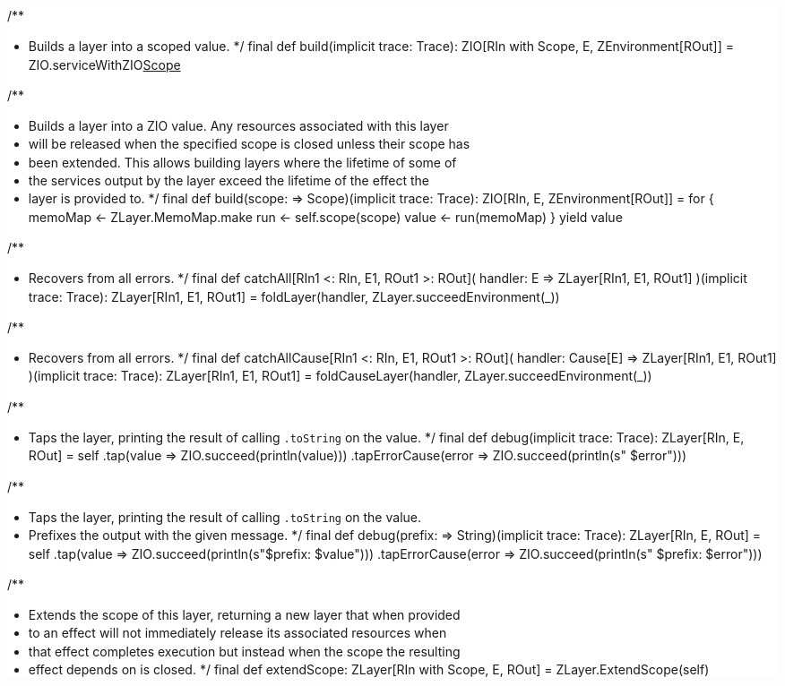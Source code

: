   /**
   * Builds a layer into a scoped value.
   */
  final def build(implicit trace: Trace): ZIO[RIn with Scope, E, ZEnvironment[ROut]] =
    ZIO.serviceWithZIO[Scope](build(_))

  /**
   * Builds a layer into a ZIO value. Any resources associated with this layer
   * will be released when the specified scope is closed unless their scope has
   * been extended. This allows building layers where the lifetime of some of
   * the services output by the layer exceed the lifetime of the effect the
   * layer is provided to.
   */
  final def build(scope: => Scope)(implicit trace: Trace): ZIO[RIn, E, ZEnvironment[ROut]] =
    for {
      memoMap <- ZLayer.MemoMap.make
      run     <- self.scope(scope)
      value   <- run(memoMap)
    } yield value

  /**
   * Recovers from all errors.
   */
  final def catchAll[RIn1 <: RIn, E1, ROut1 >: ROut](
    handler: E => ZLayer[RIn1, E1, ROut1]
  )(implicit trace: Trace): ZLayer[RIn1, E1, ROut1] =
    foldLayer(handler, ZLayer.succeedEnvironment(_))

  /**
   * Recovers from all errors.
   */
  final def catchAllCause[RIn1 <: RIn, E1, ROut1 >: ROut](
    handler: Cause[E] => ZLayer[RIn1, E1, ROut1]
  )(implicit trace: Trace): ZLayer[RIn1, E1, ROut1] =
    foldCauseLayer(handler, ZLayer.succeedEnvironment(_))

  /**
   * Taps the layer, printing the result of calling `.toString` on the value.
   */
  final def debug(implicit trace: Trace): ZLayer[RIn, E, ROut] =
    self
      .tap(value => ZIO.succeed(println(value)))
      .tapErrorCause(error => ZIO.succeed(println(s"<FAIL> $error")))

  /**
   * Taps the layer, printing the result of calling `.toString` on the value.
   * Prefixes the output with the given message.
   */
  final def debug(prefix: => String)(implicit trace: Trace): ZLayer[RIn, E, ROut] =
    self
      .tap(value => ZIO.succeed(println(s"$prefix: $value")))
      .tapErrorCause(error => ZIO.succeed(println(s"<FAIL> $prefix: $error")))

  /**
   * Extends the scope of this layer, returning a new layer that when provided
   * to an effect will not immediately release its associated resources when
   * that effect completes execution but instead when the scope the resulting
   * effect depends on is closed.
   */
  final def extendScope: ZLayer[RIn with Scope, E, ROut] =
    ZLayer.ExtendScope(self)

